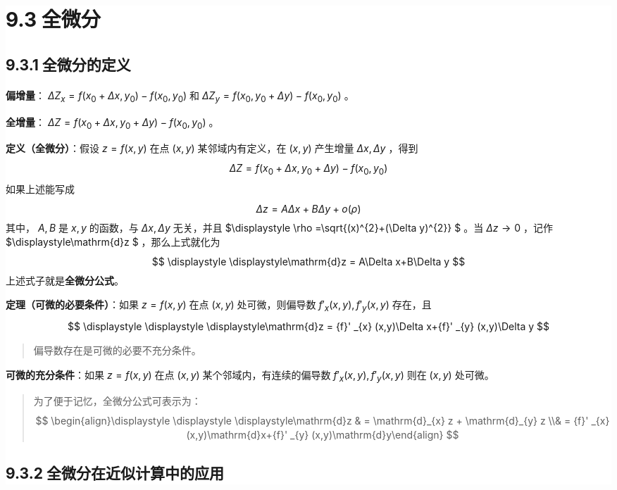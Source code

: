 



# 9.3 全微分

## 9.3.1 全微分的定义

**偏增量**： $\Delta Z_{x} =f(x_{0}+\Delta x,y_{0})-f(x_{0},y_{0})$ 和 $\displaystyle \Delta Z_{y} =f(x_{0},y_{0}+\Delta y)-f(x_{0},y_{0})$ 。

**全增量**： $\displaystyle \Delta Z =f(x_{0}+\Delta x,y_{0}+\Delta y)-f(x_{0},y_{0})$ 。



**定义（全微分）**：假设 $\displaystyle z=f(x,y)$ 在点 $(x,y)$ 某邻域内有定义，在 $(x,y)$ 产生增量 $\displaystyle \Delta x ,\Delta y$ ，得到
$$
\displaystyle \Delta Z =f(x_{0}+\Delta x,y_{0}+\Delta y)-f(x_{0},y_{0})
$$
如果上述能写成
$$
\displaystyle \Delta z = A\Delta x+B\Delta y +  o (\rho )
$$
其中， $A,B$ 是 $x,y$ 的函数，与 $\displaystyle \Delta x ,\Delta y$ 无关，并且 $\displaystyle \rho =\sqrt{(x)^{2}+(\Delta y)^{2}} $ 。当 $\displaystyle\Delta z\to 0$ ，记作 $\displaystyle\mathrm{d}z $ ，那么上式就化为
$$
\displaystyle \displaystyle\mathrm{d}z  = A\Delta x+B\Delta y
$$
上述式子就是**全微分公式**。





**定理（可微的必要条件）**：如果 $\displaystyle z=f(x,y)$ 在点 $(x,y)$ 处可微，则偏导数 $\displaystyle {f}' _{x} (x,y),{f}' _{y} (x,y)$ 存在，且
$$
\displaystyle \displaystyle \displaystyle\mathrm{d}z  = {f}' _{x} (x,y)\Delta x+{f}' _{y} (x,y)\Delta y
$$

> 偏导数存在是可微的必要不充分条件。



**可微的充分条件**：如果 $\displaystyle z=f(x,y)$ 在点 $(x,y)$ 某个邻域内，有连续的偏导数 $\displaystyle {f}' _{x} (x,y),{f}' _{y} (x,y)$ 则在 $(x,y)$ 处可微。



> 为了便于记忆，全微分公式可表示为：
> $$
> \begin{align}\displaystyle \displaystyle \displaystyle\mathrm{d}z & =  \mathrm{d}_{x} z + \mathrm{d}_{y} z \\& = {f}' _{x} (x,y)\mathrm{d}x+{f}' _{y} (x,y)\mathrm{d}y\end{align}
> $$



## 9.3.2 全微分在近似计算中的应用
